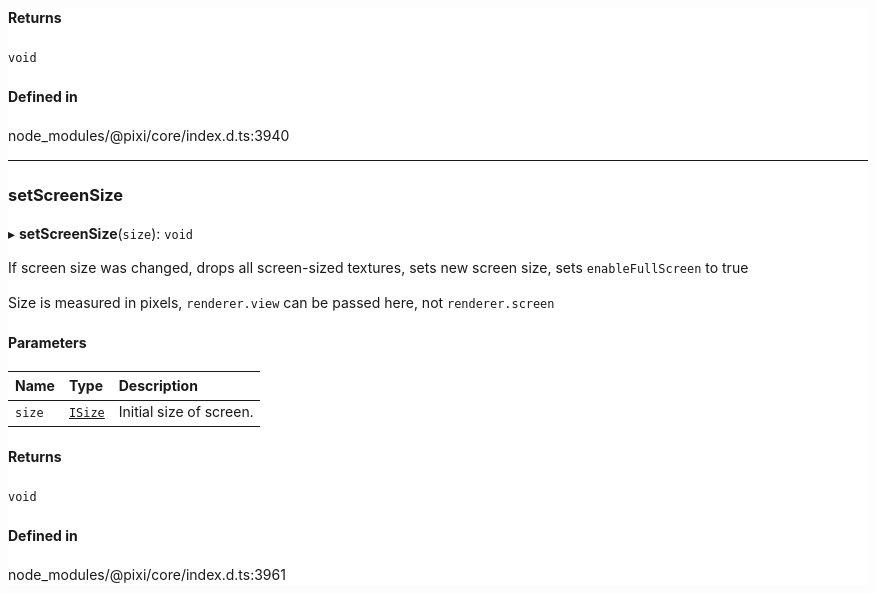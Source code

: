 #### Returns

`void`

#### Defined in

node_modules/@pixi/core/index.d.ts:3940

___

### setScreenSize

▸ **setScreenSize**(`size`): `void`

If screen size was changed, drops all screen-sized textures,
sets new screen size, sets `enableFullScreen` to true

Size is measured in pixels, `renderer.view` can be passed here, not `renderer.screen`

#### Parameters

| Name | Type | Description |
| :------ | :------ | :------ |
| `size` | [`ISize`](../interfaces/components_ClusterNodeContainer._internal_.ISize.md) | Initial size of screen. |

#### Returns

`void`

#### Defined in

node_modules/@pixi/core/index.d.ts:3961
